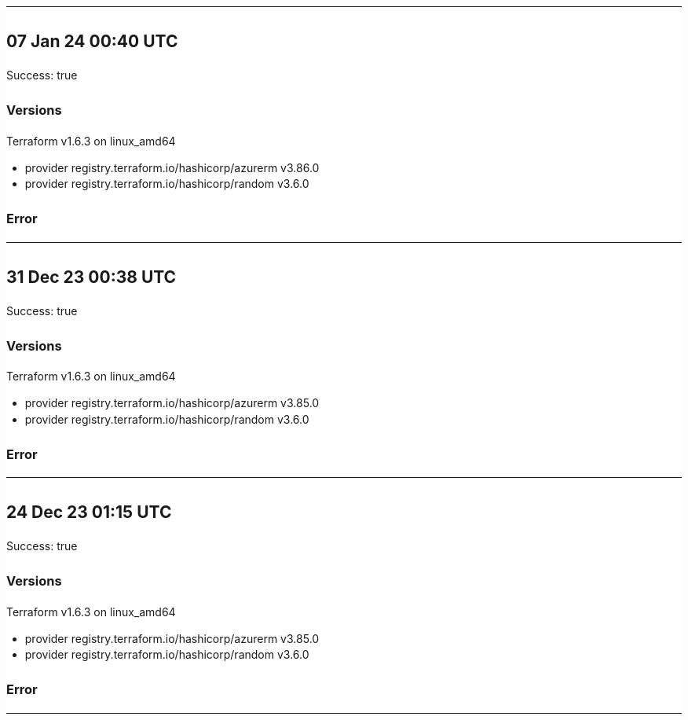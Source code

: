 
---

## 07 Jan 24 00:40 UTC

Success: true

### Versions

Terraform v1.6.3
on linux_amd64
+ provider registry.terraform.io/hashicorp/azurerm v3.86.0
+ provider registry.terraform.io/hashicorp/random v3.6.0

### Error



---

## 31 Dec 23 00:38 UTC

Success: true

### Versions

Terraform v1.6.3
on linux_amd64
+ provider registry.terraform.io/hashicorp/azurerm v3.85.0
+ provider registry.terraform.io/hashicorp/random v3.6.0

### Error



---

## 24 Dec 23 01:15 UTC

Success: true

### Versions

Terraform v1.6.3
on linux_amd64
+ provider registry.terraform.io/hashicorp/azurerm v3.85.0
+ provider registry.terraform.io/hashicorp/random v3.6.0

### Error



---
